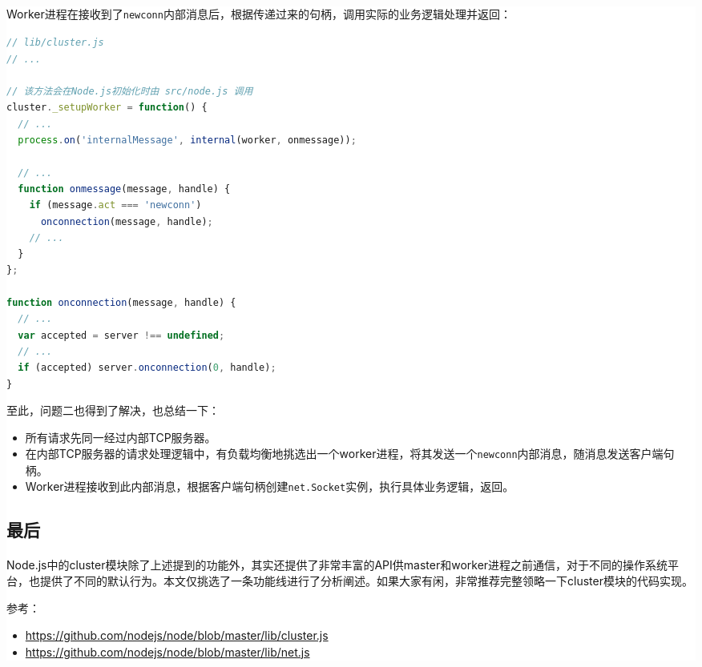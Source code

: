 Worker进程在接收到了`newconn`内部消息后，根据传递过来的句柄，调用实际的业务逻辑处理并返回：

```js
// lib/cluster.js
// ...

// 该方法会在Node.js初始化时由 src/node.js 调用
cluster._setupWorker = function() {
  // ...
  process.on('internalMessage', internal(worker, onmessage));

  // ...
  function onmessage(message, handle) {
    if (message.act === 'newconn')
      onconnection(message, handle);
    // ...
  }
};

function onconnection(message, handle) {
  // ...
  var accepted = server !== undefined;
  // ...
  if (accepted) server.onconnection(0, handle);
}
```

至此，问题二也得到了解决，也总结一下：
  - 所有请求先同一经过内部TCP服务器。
  - 在内部TCP服务器的请求处理逻辑中，有负载均衡地挑选出一个worker进程，将其发送一个`newconn`内部消息，随消息发送客户端句柄。
  - Worker进程接收到此内部消息，根据客户端句柄创建`net.Socket`实例，执行具体业务逻辑，返回。

## 最后

Node.js中的cluster模块除了上述提到的功能外，其实还提供了非常丰富的API供master和worker进程之前通信，对于不同的操作系统平台，也提供了不同的默认行为。本文仅挑选了一条功能线进行了分析阐述。如果大家有闲，非常推荐完整领略一下cluster模块的代码实现。

参考：
  - https://github.com/nodejs/node/blob/master/lib/cluster.js
  - https://github.com/nodejs/node/blob/master/lib/net.js
